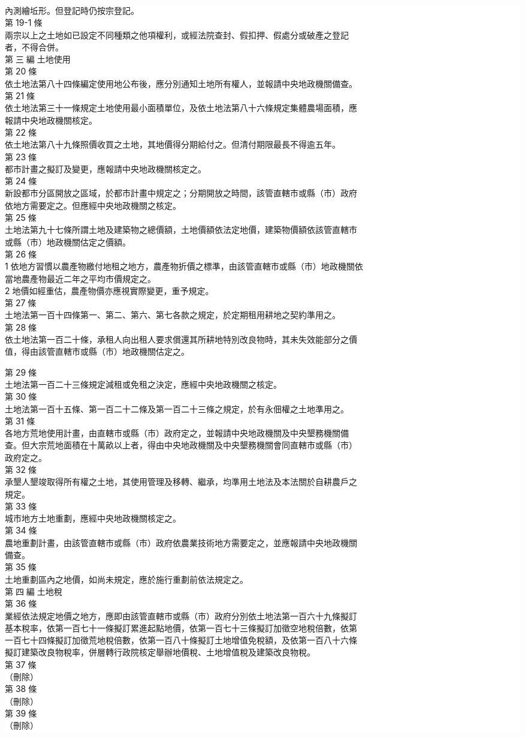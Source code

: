 
內測繪坵形。但登記時仍按宗登記。  
第 19-1 條  
兩宗以上之土地如已設定不同種類之他項權利，或經法院查封、假扣押、假處分或破產之登記  
者，不得合併。  
第 三 編 土地使用  
第 20 條  
依土地法第八十四條編定使用地公布後，應分別通知土地所有權人，並報請中央地政機關備查。  
第 21 條  
依土地法第三十一條規定土地使用最小面積單位，及依土地法第八十六條規定集體農場面積，應  
報請中央地政機關核定。  
第 22 條  
依土地法第八十九條照價收買之土地，其地價得分期給付之。但清付期限最長不得逾五年。  
第 23 條  
都市計畫之擬訂及變更，應報請中央地政機關核定之。  
第 24 條  
新設都市分區開放之區域，於都市計畫中規定之；分期開放之時間，該管直轄市或縣（市）政府  
依地方需要定之。但應經中央地政機關之核定。  
第 25 條  
土地法第九十七條所謂土地及建築物之總價額，土地價額依法定地價，建築物價額依該管直轄市  
或縣（市）地政機關估定之價額。  
第 26 條  
1 依地方習慣以農產物繳付地租之地方，農產物折價之標準，由該管直轄市或縣（市）地政機關依  
當地農產物最近二年之平均市價規定之。  
2 地價如經重估，農產物價亦應視實際變更，重予規定。  
第 27 條  
土地法第一百十四條第一、第二、第六、第七各款之規定，於定期租用耕地之契約準用之。  
第 28 條  
依土地法第一百二十條，承租人向出租人要求償還其所耕地特別改良物時，其未失效能部分之價  
值，得由該管直轄市或縣（市）地政機關估定之。  


第 29 條  
土地法第一百二十三條規定減租或免租之決定，應經中央地政機關之核定。  
第 30 條  
土地法第一百十五條、第一百二十二條及第一百二十三條之規定，於有永佃權之土地準用之。  
第 31 條  
各地方荒地使用計畫，由直轄市或縣（市）政府定之，並報請中央地政機關及中央墾務機關備  
查。但大宗荒地面積在十萬畝以上者，得由中央地政機關及中央墾務機關會同直轄市或縣（市）  
政府定之。  
第 32 條  
承墾人墾竣取得所有權之土地，其使用管理及移轉、繼承，均準用土地法及本法關於自耕農戶之  
規定。  
第 33 條  
城市地方土地重劃，應經中央地政機關核定之。  
第 34 條  
農地重劃計畫，由該管直轄市或縣（市）政府依農業技術地方需要定之，並應報請中央地政機關  
備查。  
第 35 條  
土地重劃區內之地價，如尚未規定，應於施行重劃前依法規定之。  
第 四 編 土地稅  
第 36 條  
業經依法規定地價之地方，應即由該管直轄市或縣（市）政府分別依土地法第一百六十九條擬訂  
基本稅率，依第一百七十一條擬訂累進起點地價，依第一百七十三條擬訂加徵空地稅倍數，依第  
一百七十四條擬訂加徵荒地稅倍數，依第一百八十條擬訂土地增值免稅額，及依第一百八十六條  
擬訂建築改良物稅率，併層轉行政院核定舉辦地價稅、土地增值稅及建築改良物稅。  
第 37 條  
（刪除）  
第 38 條  
（刪除）  
第 39 條  
（刪除）  
